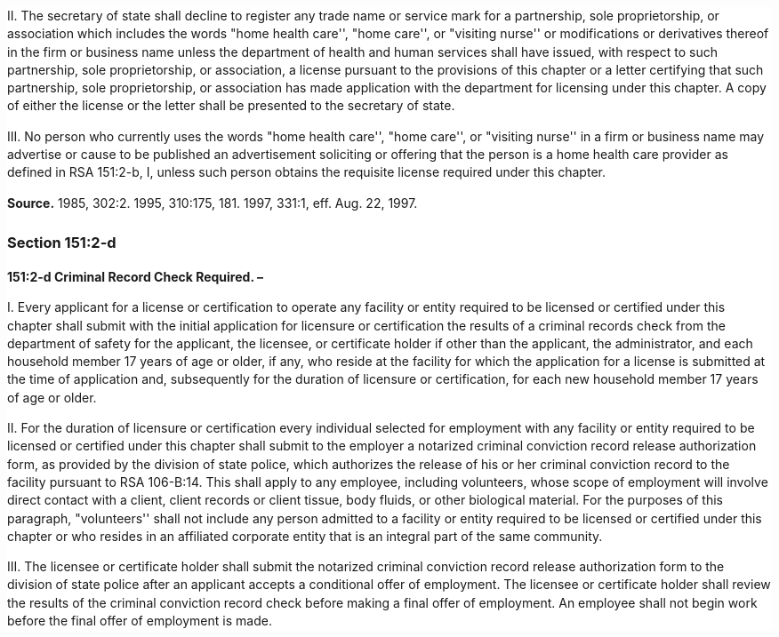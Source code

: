  II. The secretary of state shall decline to register any trade name
or service mark for a partnership, sole proprietorship, or association
which includes the words "home health care'', "home care'', or "visiting
nurse'' or modifications or derivatives thereof in the firm or business
name unless the department of health and human services shall have
issued, with respect to such partnership, sole proprietorship, or
association, a license pursuant to the provisions of this chapter or a
letter certifying that such partnership, sole proprietorship, or
association has made application with the department for licensing under
this chapter. A copy of either the license or the letter shall be
presented to the secretary of state.
                                             
 III. No person who currently uses the words "home health care'',
"home care'', or "visiting nurse'' in a firm or business name may
advertise or cause to be published an advertisement soliciting or
offering that the person is a home health care provider as defined in
RSA 151:2-b, I, unless such person obtains the requisite license
required under this chapter.

**Source.** 1985, 302:2. 1995, 310:175, 181. 1997, 331:1, eff. Aug. 22,
1997.

### Section 151:2-d

 **151:2-d Criminal Record Check Required. –**
                                             
 I. Every applicant for a license or certification to operate any
facility or entity required to be licensed or certified under this
chapter shall submit with the initial application for licensure or
certification the results of a criminal records check from the
department of safety for the applicant, the licensee, or certificate
holder if other than the applicant, the administrator, and each
household member 17 years of age or older, if any, who reside at the
facility for which the application for a license is submitted at the
time of application and, subsequently for the duration of licensure or
certification, for each new household member 17 years of age or older.
                                             
 II. For the duration of licensure or certification every individual
selected for employment with any facility or entity required to be
licensed or certified under this chapter shall submit to the employer a
notarized criminal conviction record release authorization form, as
provided by the division of state police, which authorizes the release
of his or her criminal conviction record to the facility pursuant to RSA
106-B:14. This shall apply to any employee, including volunteers, whose
scope of employment will involve direct contact with a client, client
records or client tissue, body fluids, or other biological material. For
the purposes of this paragraph, "volunteers'' shall not include any
person admitted to a facility or entity required to be licensed or
certified under this chapter or who resides in an affiliated corporate
entity that is an integral part of the same community.
                                             
 III. The licensee or certificate holder shall submit the notarized
criminal conviction record release authorization form to the division of
state police after an applicant accepts a conditional offer of
employment. The licensee or certificate holder shall review the results
of the criminal conviction record check before making a final offer of
employment. An employee shall not begin work before the final offer of
employment is made.
                                             